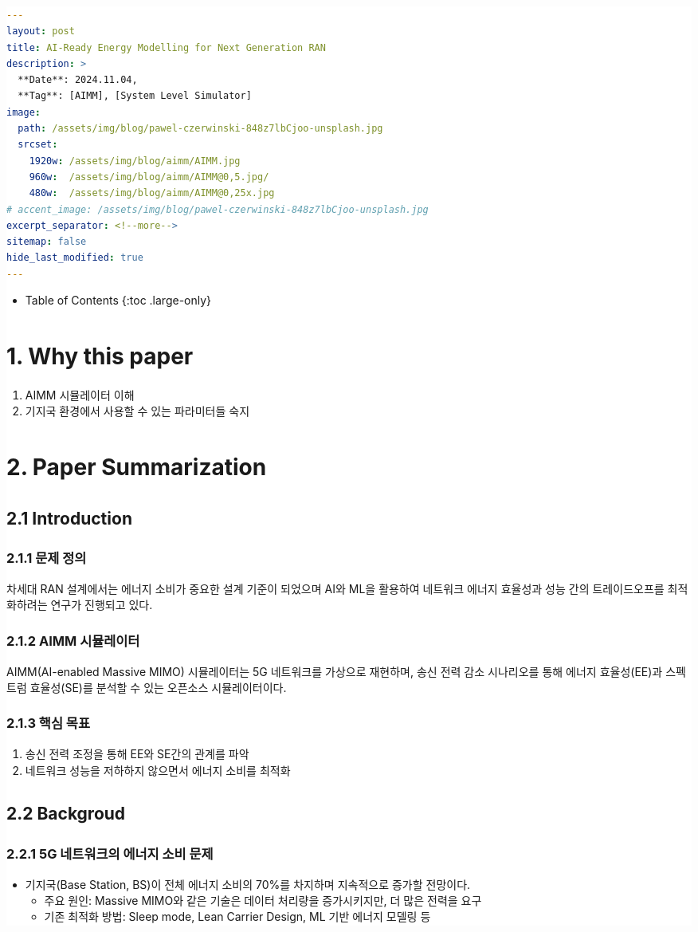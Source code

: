 ```yaml
---
layout: post
title: AI-Ready Energy Modelling for Next Generation RAN
description: >
  **Date**: 2024.11.04, 
  **Tag**: [AIMM], [System Level Simulator]
image: 
  path: /assets/img/blog/pawel-czerwinski-848z7lbCjoo-unsplash.jpg
  srcset: 
    1920w: /assets/img/blog/aimm/AIMM.jpg
    960w:  /assets/img/blog/aimm/AIMM@0,5.jpg/
    480w:  /assets/img/blog/aimm/AIMM@0,25x.jpg
# accent_image: /assets/img/blog/pawel-czerwinski-848z7lbCjoo-unsplash.jpg
excerpt_separator: <!--more-->
sitemap: false
hide_last_modified: true
---
```



- Table of Contents
{:toc .large-only}

# 1. Why this paper

1. AIMM 시뮬레이터 이해
2. 기지국 환경에서 사용할 수 있는 파라미터들 숙지

# 2. Paper Summarization

## 2.1 Introduction

### 2.1.1 문제 정의
차세대 RAN 설계에서는 에너지 소비가 중요한 설계 기준이 되었으며 AI와 ML을 활용하여 네트워크 에너지 효율성과 성능 간의 트레이드오프를 최적화하려는 연구가 진행되고 있다.

### 2.1.2 AIMM 시뮬레이터
AIMM(AI-enabled Massive MIMO) 시뮬레이터는 5G 네트워크를 가상으로 재현하며, 송신 전력 감소 시나리오를 통해 에너지 효율성(EE)과 스펙트럼 효율성(SE)를 분석할 수 있는 오픈소스 시뮬레이터이다.

### 2.1.3 핵심 목표
1. 송신 전력 조정을 통해 EE와 SE간의 관계를 파악
2. 네트워크 성능을 저하하지 않으면서 에너지 소비를 최적화


## 2.2 Backgroud

### 2.2.1 5G 네트워크의 에너지 소비 문제
- 기지국(Base Station, BS)이 전체 에너지 소비의 70%를 차지하며 지속적으로 증가할 전망이다.
  - 주요 원인: Massive MIMO와 같은 기술은 데이터 처리량을 증가시키지만, 더 많은 전력을 요구
  - 기존 최적화 방법: Sleep mode, Lean Carrier Design, ML 기반 에너지 모델링 등
  
